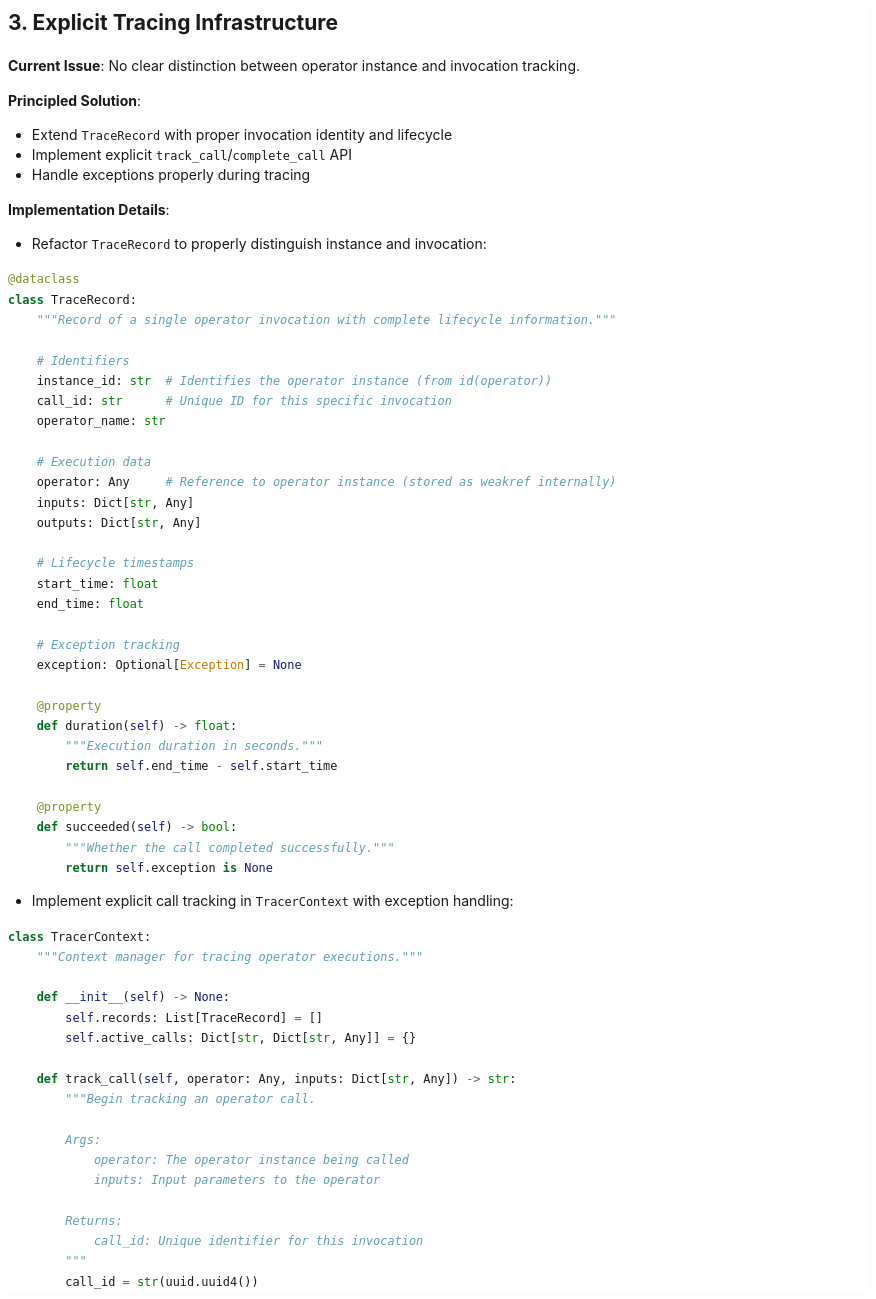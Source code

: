 ## 3. Explicit Tracing Infrastructure

**Current Issue**: No clear distinction between operator instance and invocation tracking.

**Principled Solution**:
- Extend `TraceRecord` with proper invocation identity and lifecycle
- Implement explicit `track_call`/`complete_call` API
- Handle exceptions properly during tracing

**Implementation Details**:
- Refactor `TraceRecord` to properly distinguish instance and invocation:

```python
@dataclass
class TraceRecord:
    """Record of a single operator invocation with complete lifecycle information."""
    
    # Identifiers
    instance_id: str  # Identifies the operator instance (from id(operator))
    call_id: str      # Unique ID for this specific invocation
    operator_name: str
    
    # Execution data
    operator: Any     # Reference to operator instance (stored as weakref internally)
    inputs: Dict[str, Any]
    outputs: Dict[str, Any]
    
    # Lifecycle timestamps
    start_time: float
    end_time: float
    
    # Exception tracking
    exception: Optional[Exception] = None
    
    @property
    def duration(self) -> float:
        """Execution duration in seconds."""
        return self.end_time - self.start_time
        
    @property
    def succeeded(self) -> bool:
        """Whether the call completed successfully."""
        return self.exception is None
```

- Implement explicit call tracking in `TracerContext` with exception handling:

```python
class TracerContext:
    """Context manager for tracing operator executions."""
    
    def __init__(self) -> None:
        self.records: List[TraceRecord] = []
        self.active_calls: Dict[str, Dict[str, Any]] = {}
    
    def track_call(self, operator: Any, inputs: Dict[str, Any]) -> str:
        """Begin tracking an operator call.
        
        Args:
            operator: The operator instance being called
            inputs: Input parameters to the operator
            
        Returns:
            call_id: Unique identifier for this invocation
        """
        call_id = str(uuid.uuid4())
```